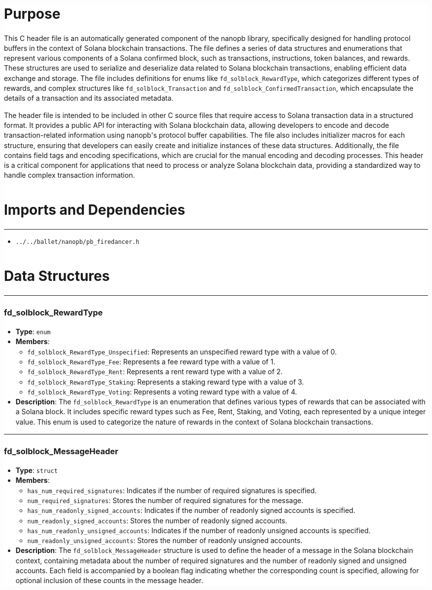 # Purpose
This C header file is an automatically generated component of the nanopb library, specifically designed for handling protocol buffers in the context of Solana blockchain transactions. The file defines a series of data structures and enumerations that represent various components of a Solana confirmed block, such as transactions, instructions, token balances, and rewards. These structures are used to serialize and deserialize data related to Solana blockchain transactions, enabling efficient data exchange and storage. The file includes definitions for enums like `fd_solblock_RewardType`, which categorizes different types of rewards, and complex structures like `fd_solblock_Transaction` and `fd_solblock_ConfirmedTransaction`, which encapsulate the details of a transaction and its associated metadata.

The header file is intended to be included in other C source files that require access to Solana transaction data in a structured format. It provides a public API for interacting with Solana blockchain data, allowing developers to encode and decode transaction-related information using nanopb's protocol buffer capabilities. The file also includes initializer macros for each structure, ensuring that developers can easily create and initialize instances of these data structures. Additionally, the file contains field tags and encoding specifications, which are crucial for the manual encoding and decoding processes. This header is a critical component for applications that need to process or analyze Solana blockchain data, providing a standardized way to handle complex transaction information.
# Imports and Dependencies

---
- `../../ballet/nanopb/pb_firedancer.h`


# Data Structures

---
### fd\_solblock\_RewardType
- **Type**: `enum`
- **Members**:
    - `fd_solblock_RewardType_Unspecified`: Represents an unspecified reward type with a value of 0.
    - `fd_solblock_RewardType_Fee`: Represents a fee reward type with a value of 1.
    - `fd_solblock_RewardType_Rent`: Represents a rent reward type with a value of 2.
    - `fd_solblock_RewardType_Staking`: Represents a staking reward type with a value of 3.
    - `fd_solblock_RewardType_Voting`: Represents a voting reward type with a value of 4.
- **Description**: The `fd_solblock_RewardType` is an enumeration that defines various types of rewards that can be associated with a Solana block. It includes specific reward types such as Fee, Rent, Staking, and Voting, each represented by a unique integer value. This enum is used to categorize the nature of rewards in the context of Solana blockchain transactions.


---
### fd\_solblock\_MessageHeader
- **Type**: `struct`
- **Members**:
    - `has_num_required_signatures`: Indicates if the number of required signatures is specified.
    - `num_required_signatures`: Stores the number of required signatures for the message.
    - `has_num_readonly_signed_accounts`: Indicates if the number of readonly signed accounts is specified.
    - `num_readonly_signed_accounts`: Stores the number of readonly signed accounts.
    - `has_num_readonly_unsigned_accounts`: Indicates if the number of readonly unsigned accounts is specified.
    - `num_readonly_unsigned_accounts`: Stores the number of readonly unsigned accounts.
- **Description**: The `fd_solblock_MessageHeader` structure is used to define the header of a message in the Solana blockchain context, containing metadata about the number of required signatures and the number of readonly signed and unsigned accounts. Each field is accompanied by a boolean flag indicating whether the corresponding count is specified, allowing for optional inclusion of these counts in the message header.